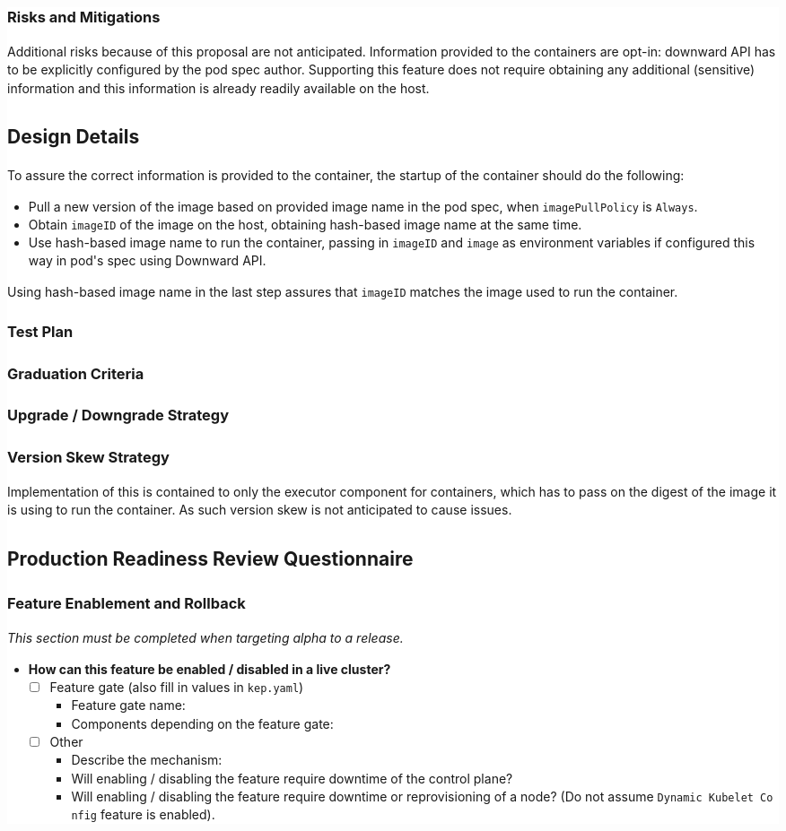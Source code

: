 ### Risks and Mitigations

Additional risks because of this proposal are not anticipated.
Information provided to the containers are opt-in: downward API has to
be explicitly configured by the pod spec author. Supporting this
feature does not require obtaining any additional (sensitive) information
and this information is already readily available on the host.

## Design Details

To assure the correct information is provided to the container, the startup
of the container should do the following:

* Pull a new version of the image based on provided image name in the pod spec,
  when `imagePullPolicy` is `Always`.
* Obtain `imageID` of the image on the host, obtaining hash-based image name
  at the same time.
* Use hash-based image name to run the container, passing in `imageID` and `image`
  as environment variables if configured this way in pod's spec using
  Downward API.

Using hash-based image name in the last step assures that `imageID` matches
the image used to run the container.

### Test Plan



### Graduation Criteria



### Upgrade / Downgrade Strategy



### Version Skew Strategy

Implementation of this is contained to only the executor component for containers,
which has to pass on the digest of the image it is using to run the container.
As such version skew is not anticipated to cause issues.

## Production Readiness Review Questionnaire

### Feature Enablement and Rollback

_This section must be completed when targeting alpha to a release._

* **How can this feature be enabled / disabled in a live cluster?**
  - [ ] Feature gate (also fill in values in `kep.yaml`)
    - Feature gate name:
    - Components depending on the feature gate:
  - [ ] Other
    - Describe the mechanism:
    - Will enabling / disabling the feature require downtime of the control
      plane?
    - Will enabling / disabling the feature require downtime or reprovisioning
      of a node? (Do not assume `Dynamic Kubelet Config` feature is enabled).


[kubernetes.io]: https://kubernetes.io/
[kubernetes/enhancements]: https://git.k8s.io/enhancements
[kubernetes/kubernetes]: https://git.k8s.io/kubernetes
[kubernetes/website]: https://git.k8s.io/website
[supported limits]: https://git.k8s.io/community//sig-scalability/configs-and-limits/thresholds.md
[existing SLIs/SLOs]: https://git.k8s.io/community/sig-scalability/slos/slos.md#kubernetes-slisslos